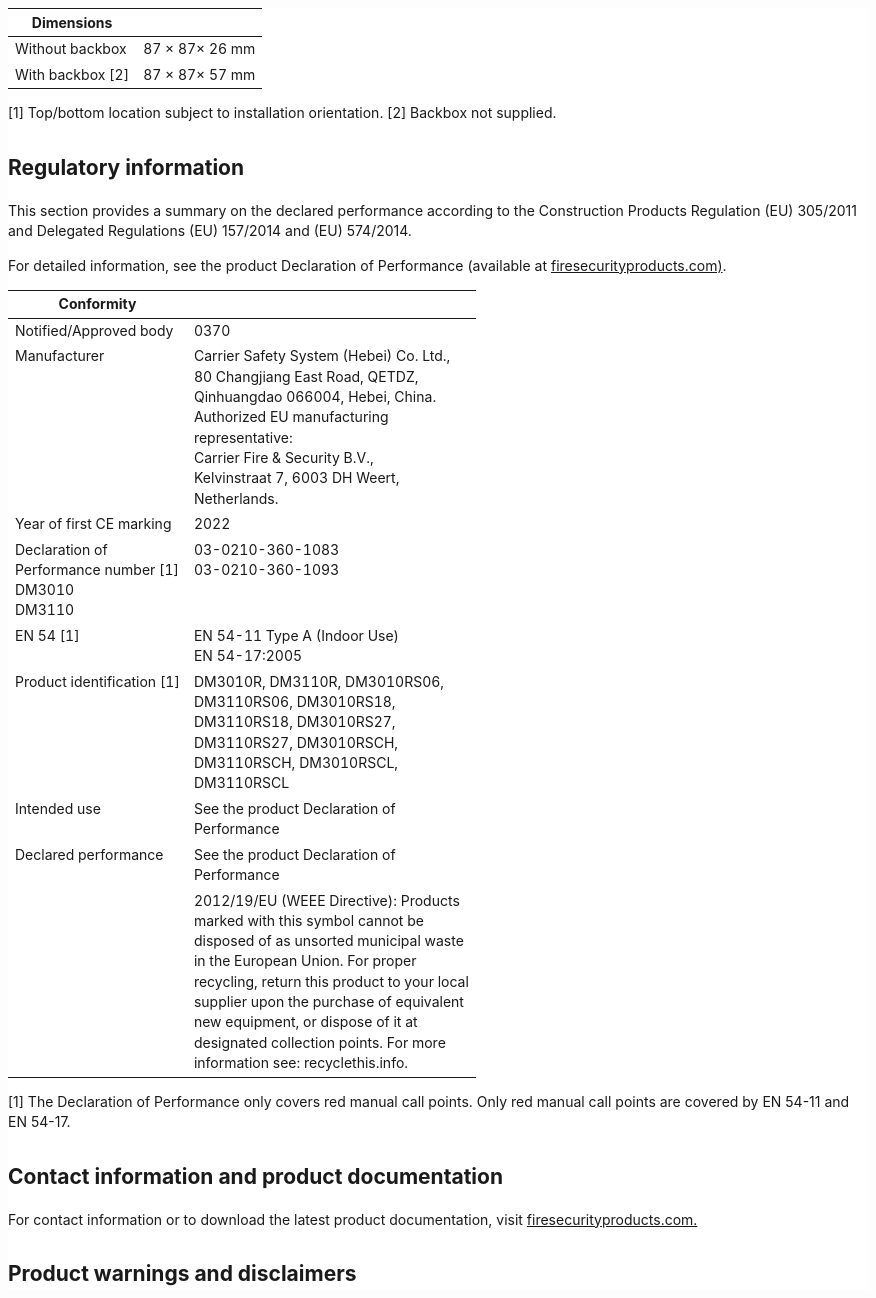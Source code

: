 | Dimensions       |                |
|------------------|----------------|
| Without backbox  | 87 × 87× 26 mm |
| With backbox [2] | 87 × 87× 57 mm |

[1] Top/bottom location subject to installation orientation. [2] Backbox not supplied.

## **Regulatory information**

This section provides a summary on the declared performance according to the Construction Products Regulation (EU) 305/2011 and Delegated Regulations (EU) 157/2014 and (EU) 574/2014.

For detailed information, see the product Declaration of Performance (available at [firesecurityproducts.com)](https://firesecurityproducts.com/).

| Conformity                                                   |                                                                                                                                                                                                                                                                                                                                                                              |
|--------------------------------------------------------------|------------------------------------------------------------------------------------------------------------------------------------------------------------------------------------------------------------------------------------------------------------------------------------------------------------------------------------------------------------------------------|
| Notified/Approved body                                       | 0370                                                                                                                                                                                                                                                                                                                                                                         |
| Manufacturer                                                 | Carrier Safety System (Hebei) Co. Ltd.,<br>80 Changjiang East Road, QETDZ,<br>Qinhuangdao 066004, Hebei, China.<br>Authorized EU manufacturing<br>representative:<br>Carrier Fire & Security B.V.,<br>Kelvinstraat 7, 6003 DH Weert,<br>Netherlands.                                                                                                                         |
| Year of first CE marking                                     | 2022                                                                                                                                                                                                                                                                                                                                                                         |
| Declaration of<br>Performance number [1]<br>DM3010<br>DM3110 | 03-0210-360-1083<br>03-0210-360-1093                                                                                                                                                                                                                                                                                                                                         |
| EN 54 [1]                                                    | EN 54-11 Type A (Indoor Use)<br>EN 54-17:2005                                                                                                                                                                                                                                                                                                                                |
| Product identification [1]                                   | DM3010R, DM3110R, DM3010RS06,<br>DM3110RS06, DM3010RS18,<br>DM3110RS18, DM3010RS27,<br>DM3110RS27, DM3010RSCH,<br>DM3110RSCH, DM3010RSCL,<br>DM3110RSCL                                                                                                                                                                                                                      |
| Intended use                                                 | See the product Declaration of<br>Performance                                                                                                                                                                                                                                                                                                                                |
| Declared performance                                         | See the product Declaration of<br>Performance                                                                                                                                                                                                                                                                                                                                |
|                                                              | 2012/19/EU (WEEE Directive): Products<br>marked with this symbol cannot be<br>disposed of as unsorted municipal waste<br>in the European Union. For proper<br>recycling, return this product to your local<br>supplier upon the purchase of equivalent<br>new equipment, or dispose of it at<br>designated collection points. For more<br>information see: recyclethis.info. |

[1] The Declaration of Performance only covers red manual call points. Only red manual call points are covered by EN 54-11 and EN 54-17.

## **Contact information and product documentation**

For contact information or to download the latest product documentation, visit [firesecurityproducts.com.](https://firesecurityproducts.com/)

## **Product warnings and disclaimers**
